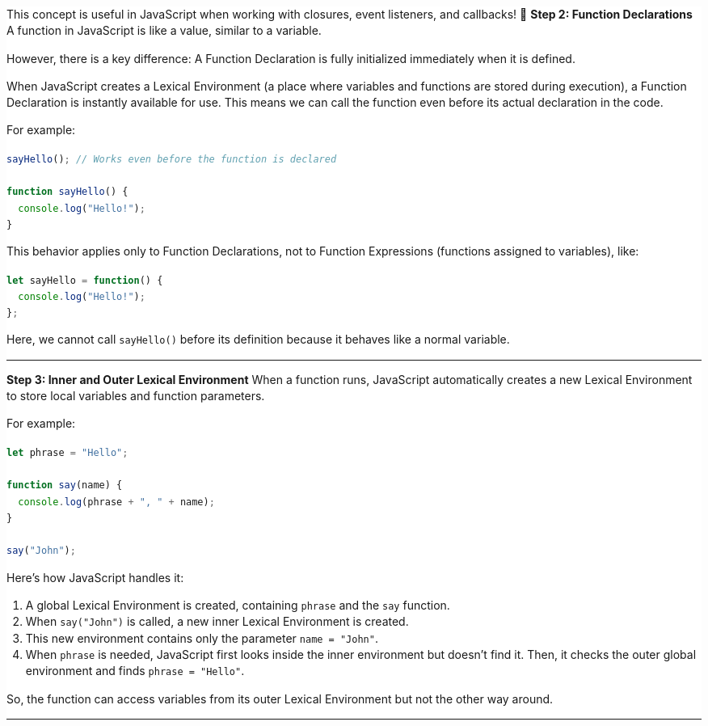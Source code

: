This concept is useful in JavaScript when working with closures, event listeners, and callbacks! 🚀
**Step 2: Function Declarations**
A function in JavaScript is like a value, similar to a variable.

However, there is a key difference: A Function Declaration is fully initialized immediately when it is defined.

When JavaScript creates a Lexical Environment (a place where variables and functions are stored during execution), a Function Declaration is instantly available for use. This means we can call the function even before its actual declaration in the code.

For example:

```js
sayHello(); // Works even before the function is declared

function sayHello() {
  console.log("Hello!");
}
```

This behavior applies only to Function Declarations, not to Function Expressions (functions assigned to variables), like:

```js
let sayHello = function() {
  console.log("Hello!");
};
```

Here, we cannot call `sayHello()` before its definition because it behaves like a normal variable.

---

**Step 3: Inner and Outer Lexical Environment**
When a function runs, JavaScript automatically creates a new Lexical Environment to store local variables and function parameters.

For example:

```js
let phrase = "Hello";

function say(name) {
  console.log(phrase + ", " + name);
}

say("John");
```

Here’s how JavaScript handles it:
1. A global Lexical Environment is created, containing `phrase` and the `say` function.
2. When `say("John")` is called, a new inner Lexical Environment is created.
3. This new environment contains only the parameter `name = "John"`.
4. When `phrase` is needed, JavaScript first looks inside the inner environment but doesn’t find it. Then, it checks the outer global environment and finds `phrase = "Hello"`.

So, the function can access variables from its outer Lexical Environment but not the other way around.

---